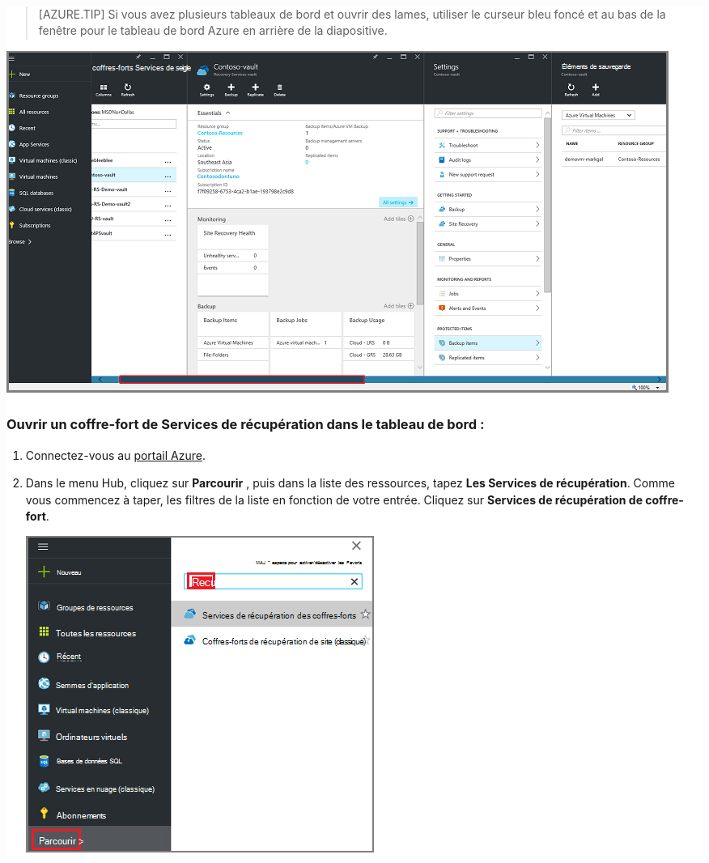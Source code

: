 >[AZURE.TIP] Si vous avez plusieurs tableaux de bord et ouvrir des lames, utiliser le curseur bleu foncé et au bas de la fenêtre pour le tableau de bord Azure en arrière de la diapositive.

![Mode plein écran avec curseur](./media/backup-azure-manage-vms/bottom-slider.png)

### <a name="open-a-recovery-services-vault-in-the-dashboard"></a>Ouvrir un coffre-fort de Services de récupération dans le tableau de bord :

1. Connectez-vous au [portail Azure](https://portal.azure.com/).

2. Dans le menu Hub, cliquez sur **Parcourir** , puis dans la liste des ressources, tapez **Les Services de récupération**. Comme vous commencez à taper, les filtres de la liste en fonction de votre entrée. Cliquez sur **Services de récupération de coffre-fort**.

    ![Créer un coffre-fort de Services de restauration étape 1](./media/backup-azure-manage-vms/browse-to-rs-vaults.png) <br/>
